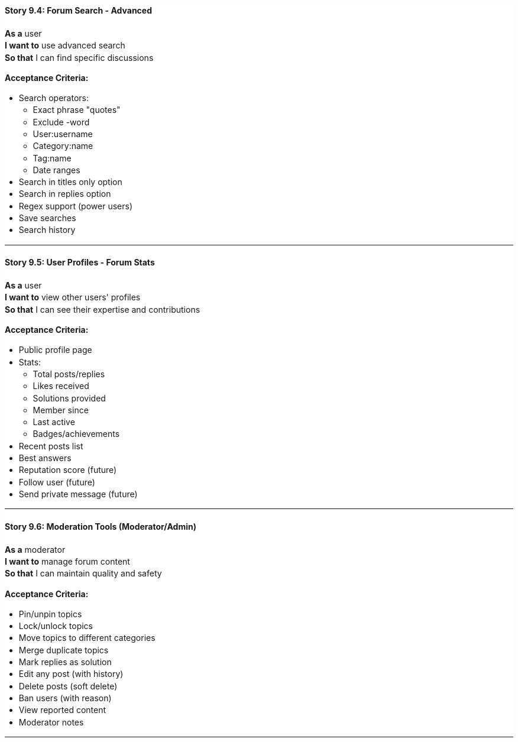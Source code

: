 
#### Story 9.4: Forum Search - Advanced
**As a** user  
**I want to** use advanced search  
**So that** I can find specific discussions

**Acceptance Criteria:**
- Search operators:
  - Exact phrase "quotes"
  - Exclude -word
  - User:username
  - Category:name
  - Tag:name
  - Date ranges
- Search in titles only option
- Search in replies option
- Regex support (power users)
- Save searches
- Search history

---

#### Story 9.5: User Profiles - Forum Stats
**As a** user  
**I want to** view other users' profiles  
**So that** I can see their expertise and contributions

**Acceptance Criteria:**
- Public profile page
- Stats:
  - Total posts/replies
  - Likes received
  - Solutions provided
  - Member since
  - Last active
  - Badges/achievements
- Recent posts list
- Best answers
- Reputation score (future)
- Follow user (future)
- Send private message (future)

---

#### Story 9.6: Moderation Tools (Moderator/Admin)
**As a** moderator  
**I want to** manage forum content  
**So that** I can maintain quality and safety

**Acceptance Criteria:**
- Pin/unpin topics
- Lock/unlock topics
- Move topics to different categories
- Merge duplicate topics
- Mark replies as solution
- Edit any post (with history)
- Delete posts (soft delete)
- Ban users (with reason)
- View reported content
- Moderator notes

---